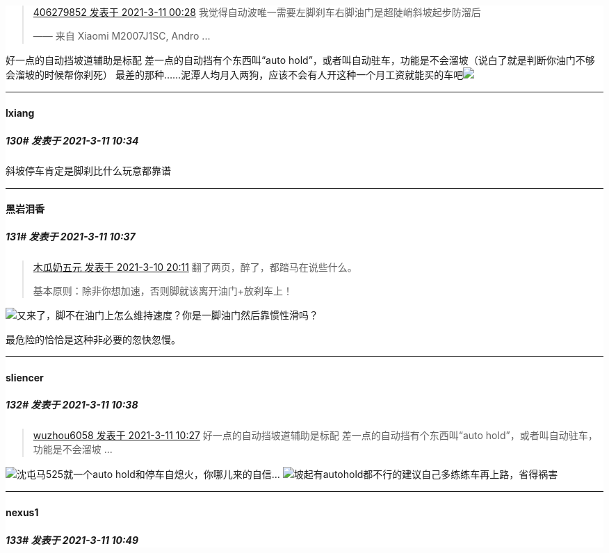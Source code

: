 <blockquote><a href="httphttps://bbs.saraba1st.com/2b/forum.php?mod=redirect&amp;goto=findpost&amp;pid=50583064&amp;ptid=1992456" target="_blank">406279852 发表于 2021-3-11 00:28</a>
我觉得自动波唯一需要左脚刹车右脚油门是超陡峭斜坡起步防溜后

—— 来自 Xiaomi M2007J1SC, Andro ...</blockquote>
好一点的自动挡坡道辅助是标配
差一点的自动挡有个东西叫“auto hold”，或者叫自动驻车，功能是不会溜坡（说白了就是判断你油门不够会溜坡的时候帮你刹死）
最差的那种……泥潭人均月入两狗，应该不会有人开这种一个月工资就能买的车吧<img src="https://static.saraba1st.com/image/smiley/face2017/066.png" referrerpolicy="no-referrer">


-----

####  lxiang  
##### 130#       发表于 2021-3-11 10:34


斜坡停车肯定是脚刹比什么玩意都靠谱


-----

####  黑岩泪香  
##### 131#       发表于 2021-3-11 10:37


<blockquote><a href="httphttps://bbs.saraba1st.com/2b/forum.php?mod=redirect&amp;goto=findpost&amp;pid=50580413&amp;ptid=1992456" target="_blank">木瓜奶五元 发表于 2021-3-10 20:11</a>
翻了两页，醉了，都踏马在说些什么。

基本原则：除非你想加速，否则脚就该离开油门+放刹车上！</blockquote>
<img src="https://static.saraba1st.com/image/smiley/face2017/067.png" referrerpolicy="no-referrer">又来了，脚不在油门上怎么维持速度？你是一脚油门然后靠惯性滑吗？

最危险的恰恰是这种非必要的忽快忽慢。


-----

####  sliencer  
##### 132#       发表于 2021-3-11 10:38


<blockquote><a href="httphttps://bbs.saraba1st.com/2b/forum.php?mod=redirect&amp;goto=findpost&amp;pid=50585367&amp;ptid=1992456" target="_blank">wuzhou6058 发表于 2021-3-11 10:27</a>
好一点的自动挡坡道辅助是标配
差一点的自动挡有个东西叫“auto hold”，或者叫自动驻车，功能是不会溜坡 ...</blockquote>
<img src="https://static.saraba1st.com/image/smiley/face2017/001.png" referrerpolicy="no-referrer">沈屯马525就一个auto hold和停车自熄火，你哪儿来的自信…
<img src="https://static.saraba1st.com/image/smiley/face2017/003.png" referrerpolicy="no-referrer">坡起有autohold都不行的建议自己多练练车再上路，省得祸害


-----

####  nexus1  
##### 133#       发表于 2021-3-11 10:49

